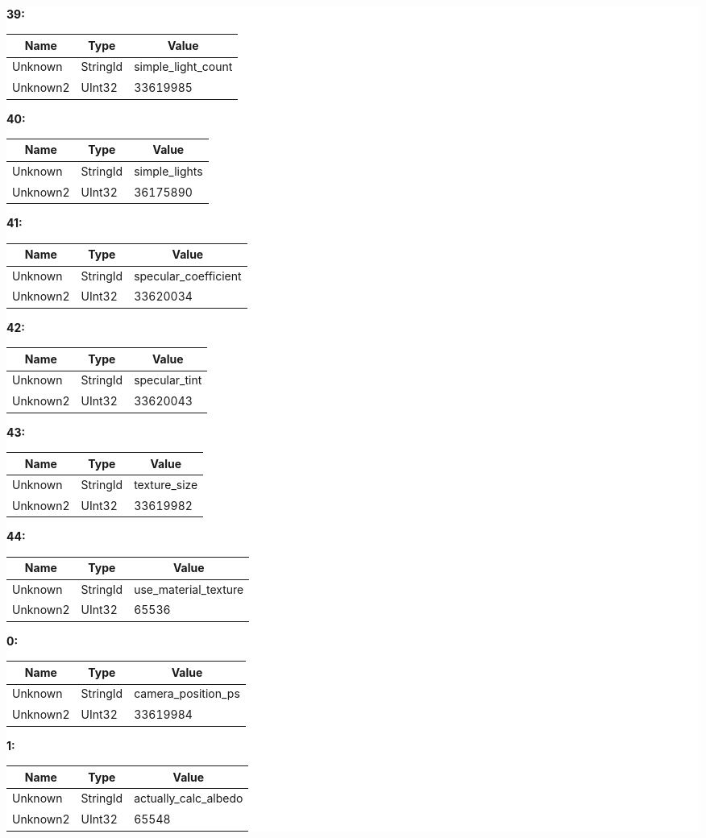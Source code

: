 
**39:**

Name	| Type	| Value
---	|---	|---	|
Unknown	|StringId	|simple_light_count
Unknown2	|UInt32	|33619985


**40:**

Name	| Type	| Value
---	|---	|---	|
Unknown	|StringId	|simple_lights
Unknown2	|UInt32	|36175890


**41:**

Name	| Type	| Value
---	|---	|---	|
Unknown	|StringId	|specular_coefficient
Unknown2	|UInt32	|33620034


**42:**

Name	| Type	| Value
---	|---	|---	|
Unknown	|StringId	|specular_tint
Unknown2	|UInt32	|33620043


**43:**

Name	| Type	| Value
---	|---	|---	|
Unknown	|StringId	|texture_size
Unknown2	|UInt32	|33619982


**44:**

Name	| Type	| Value
---	|---	|---	|
Unknown	|StringId	|use_material_texture
Unknown2	|UInt32	|65536


**0:**

Name	| Type	| Value
---	|---	|---	|
Unknown	|StringId	|camera_position_ps
Unknown2	|UInt32	|33619984


**1:**

Name	| Type	| Value
---	|---	|---	|
Unknown	|StringId	|actually_calc_albedo
Unknown2	|UInt32	|65548
